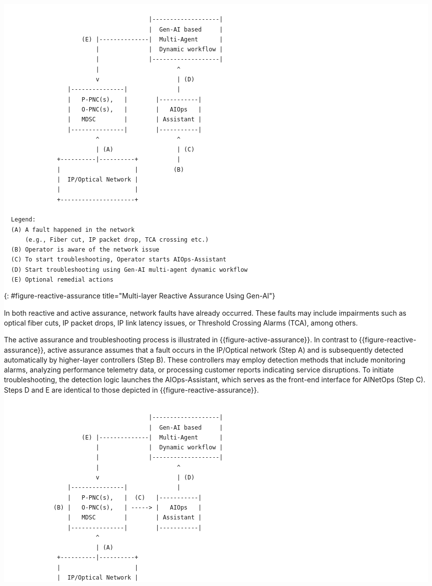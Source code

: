 ~~~~         

                                         |-------------------|
                                         |  Gen-AI based     |
                      (E) |--------------|  Multi-Agent      |
                          |              |  Dynamic workflow |
                          |              |-------------------|     
                          |                      ^
                          v                      | (D)    
                  |---------------|              |
                  |   P-PNC(s),   |        |-----------|    
                  |   O-PNC(s),   |        |   AIOps   |
                  |   MDSC        |        | Assistant |
                  |---------------|        |-----------|  
                          ^                      ^
                          | (A)                  | (C)
               +----------|----------+           |
               |                     |          (B)
               |  IP/Optical Network |          
               |                     |
               +---------------------+

  Legend:
  (A) A fault happened in the network 
      (e.g., Fiber cut, IP packet drop, TCA crossing etc.)
  (B) Operator is aware of the network issue
  (C) To start troubleshooting, Operator starts AIOps-Assistant
  (D) Start troubleshooting using Gen-AI multi-agent dynamic workflow
  (E) Optional remedial actions

~~~~
{: #figure-reactive-assurance title="Multi-layer Reactive Assurance Using Gen-AI"}
  
  In both reactive and active assurance, network faults have already occurred. These faults may include impairments such as optical fiber cuts, IP packet drops, IP link latency issues, or Threshold Crossing Alarms (TCA), among others. 
  
  The active assurance and troubleshooting process is illustrated in {{figure-active-assurance}}. In contrast to {{figure-reactive-assurance}}, active assurance assumes that a fault occurs in the IP/Optical network (Step A) and is subsequently detected automatically by higher-layer controllers (Step B). These controllers may employ detection methods that include monitoring alarms, analyzing performance telemetry data, or processing customer reports indicating service disruptions. To initiate troubleshooting, the detection logic launches the AIOps-Assistant, which serves as the front-end interface for AINetOps (Step C). Steps D and E are identical to those depicted in {{figure-reactive-assurance}}.

~~~~         

                                         |-------------------|
                                         |  Gen-AI based     |
                      (E) |--------------|  Multi-Agent      |
                          |              |  Dynamic workflow |
                          |              |-------------------|     
                          |                      ^
                          v                      | (D)    
                  |---------------|              |
                  |   P-PNC(s),   |  (C)   |-----------|    
              (B) |   O-PNC(s),   | -----> |   AIOps   |
                  |   MDSC        |        | Assistant |
                  |---------------|        |-----------|
                          ^
                          | (A)
               +----------|----------+
               |                     |
               |  IP/Optical Network |          
~~~~